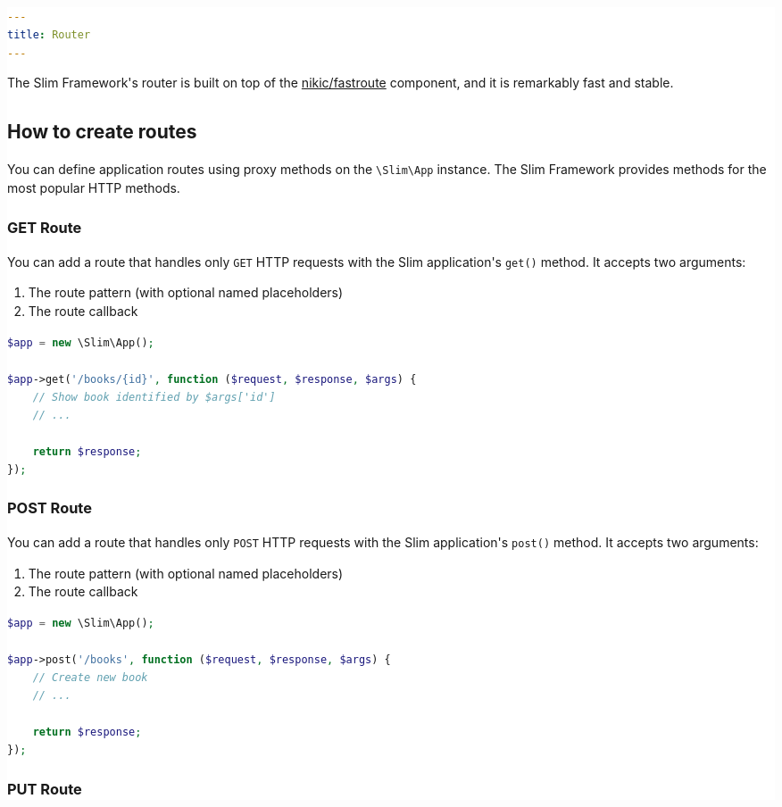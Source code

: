 ```yaml
---
title: Router
---
```


The Slim Framework's router is built on top of the [nikic/fastroute](https://github.com/nikic/FastRoute) component, and it is remarkably fast and stable.

## How to create routes

You can define application routes using proxy methods on the `\Slim\App` instance. The Slim Framework provides methods for the most popular HTTP methods.

### GET Route

You can add a route that handles only `GET` HTTP requests with the Slim
application's `get()` method. It accepts two arguments:

1. The route pattern (with optional named placeholders)
2. The route callback

```php
$app = new \Slim\App();

$app->get('/books/{id}', function ($request, $response, $args) {
    // Show book identified by $args['id']
    // ...
    
    return $response;
});
```

### POST Route

You can add a route that handles only `POST` HTTP requests with the Slim
application's `post()` method. It accepts two arguments:

1. The route pattern (with optional named placeholders)
2. The route callback

```php
$app = new \Slim\App();

$app->post('/books', function ($request, $response, $args) {
    // Create new book
    // ...
    
    return $response;
});
```

### PUT Route
